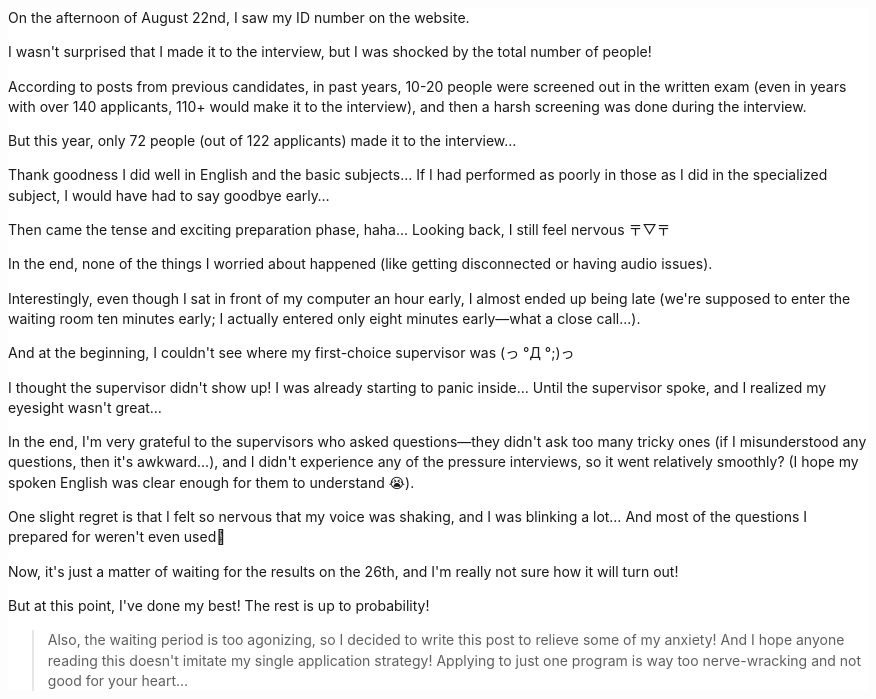 
On the afternoon of August 22nd, I saw my ID number on the website.

I wasn't surprised that I made it to the interview, but I was shocked by the total number of people!

According to posts from previous candidates, in past years, 10-20 people were screened out in the written exam (even in years with over 140 applicants, 110+ would make it to the interview), and then a harsh screening was done during the interview.

But this year, only 72 people (out of 122 applicants) made it to the interview…

Thank goodness I did well in English and the basic subjects... If I had performed as poorly in those as I did in the specialized subject, I would have had to say goodbye early…

Then came the tense and exciting preparation phase, haha... Looking back, I still feel nervous 〒▽〒

In the end, none of the things I worried about happened (like getting disconnected or having audio issues).

Interestingly, even though I sat in front of my computer an hour early, I almost ended up being late (we're supposed to enter the waiting room ten minutes early; I actually entered only eight minutes early—what a close call...).

And at the beginning, I couldn't see where my first-choice supervisor was (っ °Д °;)っ

I thought the supervisor didn't show up! I was already starting to panic inside… Until the supervisor spoke, and I realized my eyesight wasn't great…

In the end, I'm very grateful to the supervisors who asked questions—they didn't ask too many tricky ones (if I misunderstood any questions, then it's awkward...), and I didn't experience any of the pressure interviews, so it went relatively smoothly? (I hope my spoken English was clear enough for them to understand 😭).

One slight regret is that I felt so nervous that my voice was shaking, and I was blinking a lot… And most of the questions I prepared for weren't even used🤣

Now, it's just a matter of waiting for the results on the 26th, and I'm really not sure how it will turn out!

But at this point, I've done my best! The rest is up to probability!

> Also, the waiting period is too agonizing, so I decided to write this post to relieve some of my anxiety!
> And I hope anyone reading this doesn't imitate my single application strategy! Applying to just one program is way too nerve-wracking and not good for your heart…

